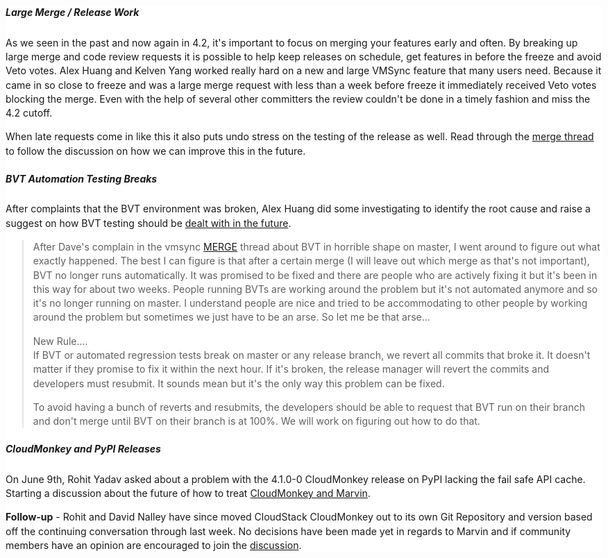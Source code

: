 <h5><a name="ApacheCloudStackWeeklyNews-1July2013-LargeMerge%2FReleaseWork"></a>Large Merge / Release Work</h5>

<p>As we seen in the past and now again in 4.2, it's important to focus on merging your features early and often. By breaking up large merge and code review requests it is possible to help keep releases on schedule, get features in before the freeze and avoid Veto votes. Alex Huang and Kelven Yang worked really hard on a new and large VMSync feature that many users need. Because it came in so close to freeze and was a large merge request with less than a week before freeze it immediately received Veto votes blocking the merge. Even with the help of several other committers the review couldn't be done in a timely fashion and miss the 4.2 cutoff.</p>

<p>When late requests come in like this it also puts undo stress on the testing of the release as well. Read through the <a href="http://markmail.org/message/zgwtc5nzm3bpmic2" class="external-link" rel="nofollow">merge thread</a> to follow the discussion on how we can improve this in the future.</p>

<h5><a name="ApacheCloudStackWeeklyNews-1July2013-BVTAutomationTestingBreaks"></a>BVT Automation Testing Breaks</h5>

<p>After complaints that the BVT environment was broken, Alex Huang did some investigating to identify the root cause and raise a suggest on how BVT testing should be <a href="http://markmail.org/message/si6rt2mkc7dt4krw" class="external-link" rel="nofollow">dealt with in the future</a>. </p>

<blockquote>
<p>After Dave's complain in the vmsync <a href="https://cwiki.apache.org/confluence/pages/createpage.action?spaceKey=CLOUDSTACK&amp;title=MERGE&amp;linkCreation=true&amp;fromPageId=31825135" class="createlink">MERGE</a> thread about BVT in horrible shape on master, I went around to figure out what exactly happened.  The best I can figure is that after a certain merge (I will leave out which merge as that's not important), BVT no longer runs automatically.  It was promised to be fixed and there are people who are actively fixing it but it's been in this way for about two weeks.  People running BVTs are working around the problem but it's not automated anymore and so it's no longer running on master.  I understand people are nice and tried to be accommodating to other people by working around the problem but sometimes we just have to be an arse.  So let me be that arse...</p>

<p>New Rule....<br/>
If BVT or automated regression tests break on master or any release branch, we revert all commits that broke it.  It doesn't matter if they promise to fix it within the next hour.  If it's broken, the release manager will revert the commits and developers must resubmit.  It sounds mean but it's the only way this problem can be fixed.  </p>

<p>To avoid having a bunch of reverts and resubmits, the developers should be able to request that BVT run on their branch and don't merge until BVT on their branch is at 100%.  We will work on figuring out how to do that.</p></blockquote>

<h5><a name="ApacheCloudStackWeeklyNews-1July2013-CloudMonkeyandPyPIReleases"></a>CloudMonkey and PyPI Releases</h5>

<p>On June 9th, Rohit Yadav asked about a problem with the 4.1.0-0 CloudMonkey release on PyPI lacking the fail safe API cache. Starting a discussion about the future of how to treat <a href="http://markmail.org/message/vq3sqf7o3nckdy5p" class="external-link" rel="nofollow">CloudMonkey and Marvin</a>.</p>

<p><b>Follow-up</b> - Rohit and David Nalley have since moved CloudStack CloudMonkey out to its own Git Repository and version based off the continuing conversation through last week. No decisions have been made yet in regards to Marvin and if community members have an opinion are encouraged to join the <a href="http://markmail.org/message/vq3sqf7o3nckdy5p" class="external-link" rel="nofollow">discussion</a>. </p>
